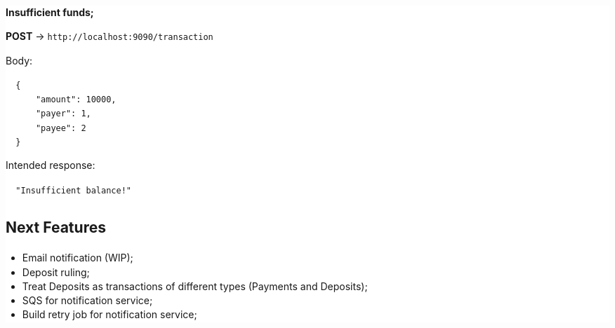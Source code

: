   **Insufficient funds;**

  **POST** -> `http://localhost:9090/transaction`

  Body:
  ```
    {
        "amount": 10000,
        "payer": 1,
        "payee": 2
    }
  ```
  Intended response:

  ```
    "Insufficient balance!"
  ```

  ## Next Features

  - Email notification (WIP);
  - Deposit ruling;
  - Treat Deposits as transactions of different types (Payments and Deposits);
  - SQS for notification service;
  - Build retry job for notification service;
